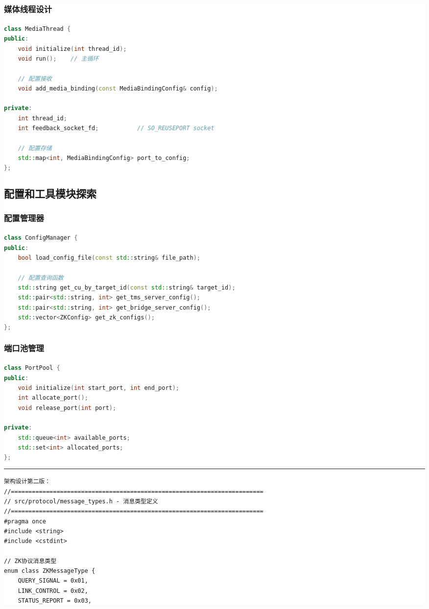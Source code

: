 ### 媒体线程设计
```cpp
class MediaThread {
public:
    void initialize(int thread_id);
    void run();    // 主循环
    
    // 配置接收
    void add_media_binding(const MediaBindingConfig& config);
    
private:
    int thread_id;
    int feedback_socket_fd;           // SO_REUSEPORT socket
    
    // 配置存储
    std::map<int, MediaBindingConfig> port_to_config;
};
```

## 配置和工具模块探索

### 配置管理器
```cpp
class ConfigManager {
public:
    bool load_config_file(const std::string& file_path);
    
    // 配置查询函数
    std::string get_cu_by_target_id(const std::string& target_id);
    std::pair<std::string, int> get_tms_server_config();
    std::pair<std::string, int> get_bridge_server_config();
    std::vector<ZKConfig> get_zk_configs();
};
```

### 端口池管理
```cpp
class PortPool {
public:
    void initialize(int start_port, int end_port);
    int allocate_port();
    void release_port(int port);
    
private:
    std::queue<int> available_ports;
    std::set<int> allocated_ports;
};
```
---
```
架构设计第二版：
//========================================================================
// src/protocol/message_types.h - 消息类型定义
//========================================================================
#pragma once
#include <string>
#include <cstdint>

// ZK协议消息类型
enum class ZKMessageType {
    QUERY_SIGNAL = 0x01,
    LINK_CONTROL = 0x02,
    STATUS_REPORT = 0x03,
```